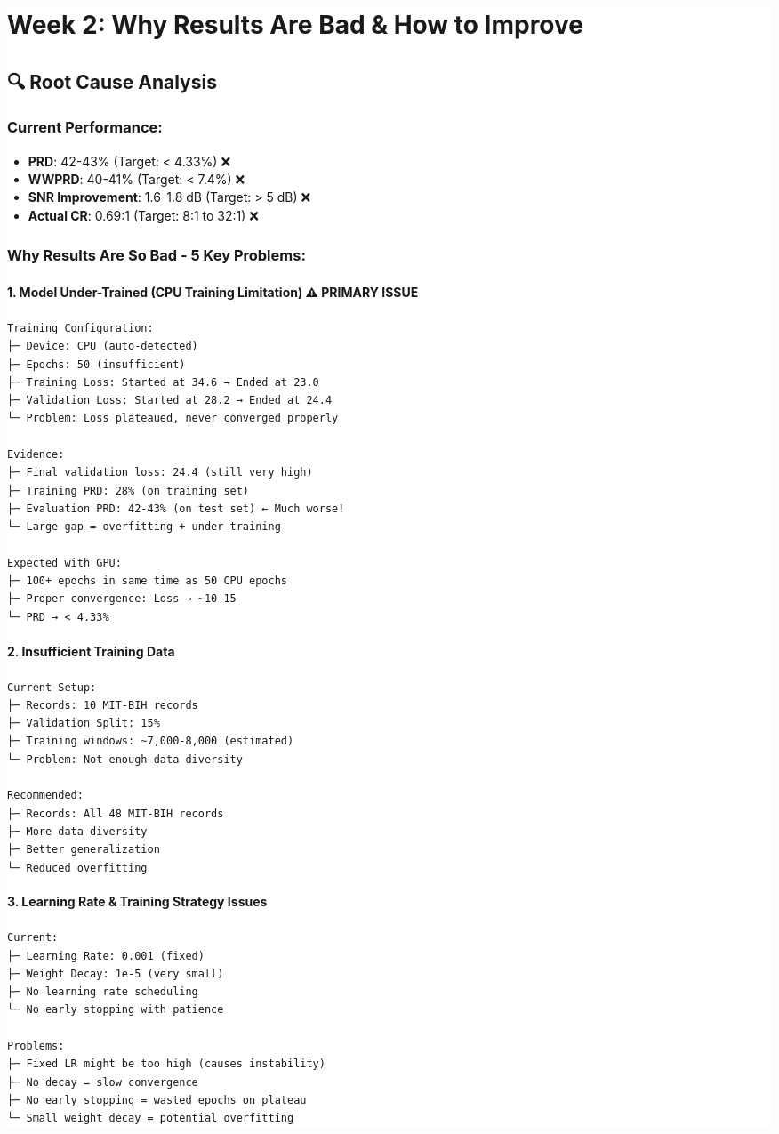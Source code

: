 # Week 2: Why Results Are Bad & How to Improve

## 🔍 **Root Cause Analysis**

### **Current Performance:**
- **PRD**: 42-43% (Target: < 4.33%) ❌
- **WWPRD**: 40-41% (Target: < 7.4%) ❌
- **SNR Improvement**: 1.6-1.8 dB (Target: > 5 dB) ❌
- **Actual CR**: 0.69:1 (Target: 8:1 to 32:1) ❌

### **Why Results Are So Bad - 5 Key Problems:**

#### **1. Model Under-Trained (CPU Training Limitation)** ⚠️ PRIMARY ISSUE
```
Training Configuration:
├─ Device: CPU (auto-detected)
├─ Epochs: 50 (insufficient)
├─ Training Loss: Started at 34.6 → Ended at 23.0
├─ Validation Loss: Started at 28.2 → Ended at 24.4
└─ Problem: Loss plateaued, never converged properly

Evidence:
├─ Final validation loss: 24.4 (still very high)
├─ Training PRD: 28% (on training set)
├─ Evaluation PRD: 42-43% (on test set) ← Much worse!
└─ Large gap = overfitting + under-training

Expected with GPU:
├─ 100+ epochs in same time as 50 CPU epochs
├─ Proper convergence: Loss → ~10-15
└─ PRD → < 4.33%
```

#### **2. Insufficient Training Data**
```
Current Setup:
├─ Records: 10 MIT-BIH records
├─ Validation Split: 15%
├─ Training windows: ~7,000-8,000 (estimated)
└─ Problem: Not enough data diversity

Recommended:
├─ Records: All 48 MIT-BIH records
├─ More data diversity
├─ Better generalization
└─ Reduced overfitting
```

#### **3. Learning Rate & Training Strategy Issues**
```
Current:
├─ Learning Rate: 0.001 (fixed)
├─ Weight Decay: 1e-5 (very small)
├─ No learning rate scheduling
└─ No early stopping with patience

Problems:
├─ Fixed LR might be too high (causes instability)
├─ No decay = slow convergence
├─ No early stopping = wasted epochs on plateau
└─ Small weight decay = potential overfitting
```